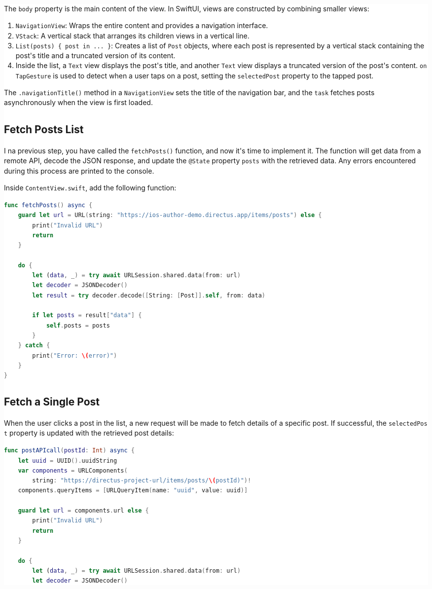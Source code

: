 ```swift
```

The `body` property is the main content of the view. In SwiftUI, views are constructed by combining smaller views:

1. `NavigationView`: Wraps the entire content and provides a navigation interface.
2. `VStack`: A vertical stack that arranges its children views in a vertical line.
3. `List(posts) { post in ... }`: Creates a list of `Post` objects, where each post is represented by a vertical stack containing the post's title and a truncated version of its content.
4. Inside the list, a `Text` view displays the post's title, and another `Text` view displays a truncated version of the post's content. `onTapGesture` is used to detect when a user taps on a post, setting the `selectedPost` property to the tapped post.

The `.navigationTitle()` method in a `NavigationView` sets the title of the navigation bar, and the `task` fetches posts asynchronously when the view is first loaded.

## Fetch Posts List

I na previous step, you have called the `fetchPosts()` function, and now it's time to implement it. The function will get data from a remote API, decode the JSON response, and update the `@State` property `posts` with the retrieved data. Any errors encountered during this process are printed to the console.

Inside `ContentView.swift`, add the following function:

```swift
func fetchPosts() async {
	guard let url = URL(string: "https://ios-author-demo.directus.app/items/posts") else {
		print("Invalid URL")
		return
	}

	do {
		let (data, _) = try await URLSession.shared.data(from: url)
		let decoder = JSONDecoder()
		let result = try decoder.decode([String: [Post]].self, from: data)

		if let posts = result["data"] {
			self.posts = posts
		}
	} catch {
		print("Error: \(error)")
	}
}
```

## Fetch a Single Post

When the user clicks a post in the list, a new request will be made to fetch details of a specific post. If successful, the `selectedPost` property is updated with the retrieved post details:

```swift
func postAPIcall(postId: Int) async {
	let uuid = UUID().uuidString
	var components = URLComponents(
		string: "https://directus-project-url/items/posts/\(postId)")!
	components.queryItems = [URLQueryItem(name: "uuid", value: uuid)]

	guard let url = components.url else {
		print("Invalid URL")
		return
	}

	do {
		let (data, _) = try await URLSession.shared.data(from: url)
		let decoder = JSONDecoder()
```
